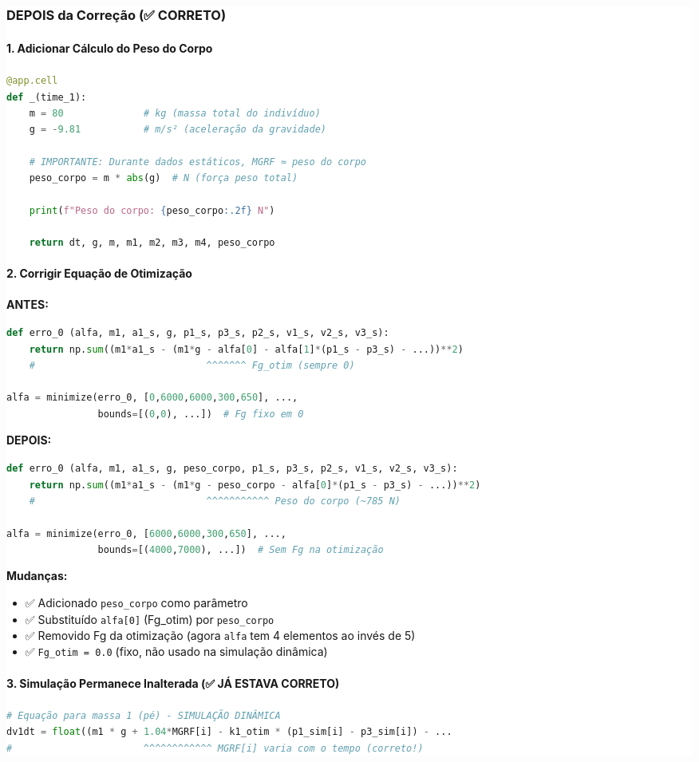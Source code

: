 ### DEPOIS da Correção (✅ CORRETO)

#### 1. Adicionar Cálculo do Peso do Corpo

```python
@app.cell
def _(time_1):
    m = 80              # kg (massa total do indivíduo)
    g = -9.81           # m/s² (aceleração da gravidade)
    
    # IMPORTANTE: Durante dados estáticos, MGRF ≈ peso do corpo
    peso_corpo = m * abs(g)  # N (força peso total)
    
    print(f"Peso do corpo: {peso_corpo:.2f} N")
    
    return dt, g, m, m1, m2, m3, m4, peso_corpo
```

#### 2. Corrigir Equação de Otimização

**ANTES:**
```python
def erro_0 (alfa, m1, a1_s, g, p1_s, p3_s, p2_s, v1_s, v2_s, v3_s):
    return np.sum((m1*a1_s - (m1*g - alfa[0] - alfa[1]*(p1_s - p3_s) - ...))**2)
    #                              ^^^^^^^ Fg_otim (sempre 0)

alfa = minimize(erro_0, [0,6000,6000,300,650], ..., 
                bounds=[(0,0), ...])  # Fg fixo em 0
```

**DEPOIS:**
```python
def erro_0 (alfa, m1, a1_s, g, peso_corpo, p1_s, p3_s, p2_s, v1_s, v2_s, v3_s):
    return np.sum((m1*a1_s - (m1*g - peso_corpo - alfa[0]*(p1_s - p3_s) - ...))**2)
    #                              ^^^^^^^^^^^ Peso do corpo (~785 N)

alfa = minimize(erro_0, [6000,6000,300,650], ..., 
                bounds=[(4000,7000), ...])  # Sem Fg na otimização
```

**Mudanças:**
- ✅ Adicionado `peso_corpo` como parâmetro
- ✅ Substituído `alfa[0]` (Fg_otim) por `peso_corpo`
- ✅ Removido Fg da otimização (agora `alfa` tem 4 elementos ao invés de 5)
- ✅ `Fg_otim = 0.0` (fixo, não usado na simulação dinâmica)

#### 3. Simulação Permanece Inalterada (✅ JÁ ESTAVA CORRETO)

```python
# Equação para massa 1 (pé) - SIMULAÇÃO DINÂMICA
dv1dt = float((m1 * g + 1.04*MGRF[i] - k1_otim * (p1_sim[i] - p3_sim[i]) - ...
#                       ^^^^^^^^^^^^ MGRF[i] varia com o tempo (correto!)
```
